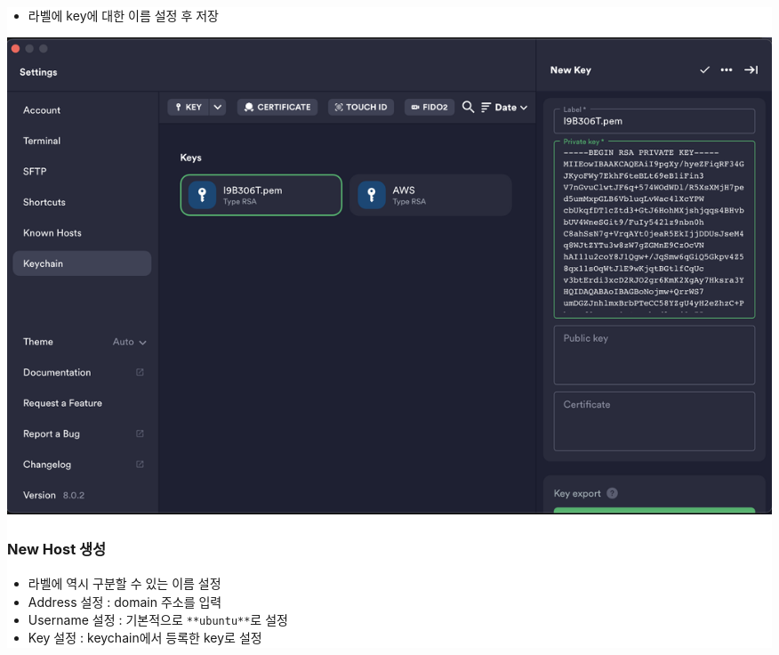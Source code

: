 - 라벨에 key에 대한 이름 설정 후 저장

![ScreenCapture.png](img/ScreenCapture%202.png)

### New Host 생성

- 라벨에 역시 구분할 수 있는 이름 설정
- Address 설정 : domain 주소를 입력
- Username 설정 : 기본적으로 `**ubuntu**`로 설정
- Key 설정 : keychain에서 등록한 key로 설정
